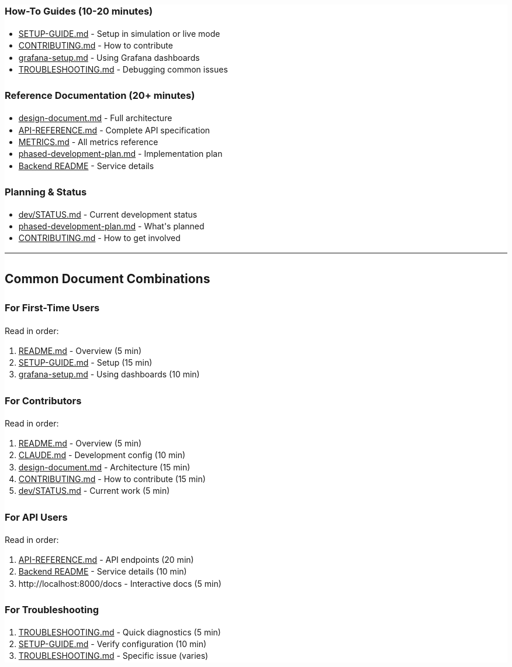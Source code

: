 ### How-To Guides (10-20 minutes)

- [SETUP-GUIDE.md](./SETUP-GUIDE.md) - Setup in simulation or live mode
- [CONTRIBUTING.md](../CONTRIBUTING.md) - How to contribute
- [grafana-setup.md](./grafana-setup.md) - Using Grafana dashboards
- [TROUBLESHOOTING.md](./TROUBLESHOOTING.md) - Debugging common issues

### Reference Documentation (20+ minutes)

- [design-document.md](./design-document.md) - Full architecture
- [API-REFERENCE.md](./API-REFERENCE.md) - Complete API specification
- [METRICS.md](./METRICS.md) - All metrics reference
- [phased-development-plan.md](./phased-development-plan.md) - Implementation plan
- [Backend README](../backend/starlink-location/README.md) - Service details

### Planning & Status

- [dev/STATUS.md](../dev/STATUS.md) - Current development status
- [phased-development-plan.md](./phased-development-plan.md) - What's planned
- [CONTRIBUTING.md](../CONTRIBUTING.md) - How to get involved

---

## Common Document Combinations

### For First-Time Users

Read in order:
1. [README.md](../README.md) - Overview (5 min)
2. [SETUP-GUIDE.md](./SETUP-GUIDE.md) - Setup (15 min)
3. [grafana-setup.md](./grafana-setup.md) - Using dashboards (10 min)

### For Contributors

Read in order:
1. [README.md](../README.md) - Overview (5 min)
2. [CLAUDE.md](../CLAUDE.md) - Development config (10 min)
3. [design-document.md](./design-document.md) - Architecture (15 min)
4. [CONTRIBUTING.md](../CONTRIBUTING.md) - How to contribute (15 min)
5. [dev/STATUS.md](../dev/STATUS.md) - Current work (5 min)

### For API Users

Read in order:
1. [API-REFERENCE.md](./API-REFERENCE.md) - API endpoints (20 min)
2. [Backend README](../backend/starlink-location/README.md) - Service details (10 min)
3. http://localhost:8000/docs - Interactive docs (5 min)

### For Troubleshooting

1. [TROUBLESHOOTING.md](./TROUBLESHOOTING.md) - Quick diagnostics (5 min)
2. [SETUP-GUIDE.md](./SETUP-GUIDE.md) - Verify configuration (10 min)
3. [TROUBLESHOOTING.md](./TROUBLESHOOTING.md) - Specific issue (varies)
